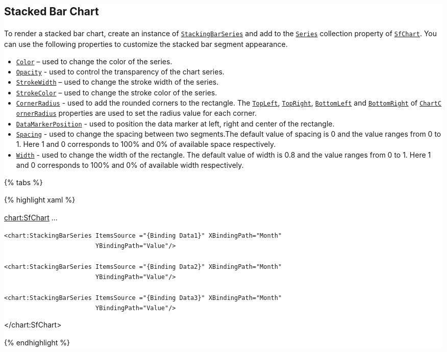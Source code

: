 ## Stacked Bar Chart

To render a stacked bar chart, create an instance of [`StackingBarSeries`](https://help.syncfusion.com/cr/cref_files/xamarin/Syncfusion.SfChart.XForms~Syncfusion.SfChart.XForms.StackingBarSeries.html) and add to the [`Series`](https://help.syncfusion.com/cr/cref_files/xamarin/Syncfusion.SfChart.XForms~Syncfusion.SfChart.XForms.SfChart~Series.html) collection property of [`SfChart`](https://help.syncfusion.com/cr/cref_files/xamarin/Syncfusion.SfChart.XForms~Syncfusion.SfChart.XForms.SfChart.html). You can use the following properties to customize the stacked bar segment appearance.

* [`Color`](https://help.syncfusion.com/cr/cref_files/xamarin/Syncfusion.SfChart.XForms~Syncfusion.SfChart.XForms.ChartSeries~Color.html) – used to change the color of the series.
* [`Opacity`](https://help.syncfusion.com/cr/cref_files/xamarin/Syncfusion.SfChart.XForms~Syncfusion.SfChart.XForms.ChartSeries~Opacity.html) - used to control the transparency of the chart series.
* [`StrokeWidth`](https://help.syncfusion.com/cr/cref_files/xamarin/Syncfusion.SfChart.XForms~Syncfusion.SfChart.XForms.ChartSeries~StrokeWidth.html) – used to change the stroke width of the series.
* [`StrokeColor`](https://help.syncfusion.com/cr/cref_files/xamarin/Syncfusion.SfChart.XForms~Syncfusion.SfChart.XForms.StackingSeriesBase~StrokeColor.html) – used to change the stroke color of the series.
* [`CornerRadius`](https://help.syncfusion.com/cr/cref_files/xamarin/Syncfusion.SfChart.XForms~Syncfusion.SfChart.XForms.StackingBarSeries~CornerRadius.html) - used to add the rounded corners to the rectangle. The [`TopLeft`](https://help.syncfusion.com/cr/cref_files/xamarin/Syncfusion.SfChart.XForms~Syncfusion.SfChart.XForms.ChartCornerRadius~TopLeft.html), [`TopRight`](https://help.syncfusion.com/cr/cref_files/xamarin/Syncfusion.SfChart.XForms~Syncfusion.SfChart.XForms.ChartCornerRadius~TopRight.html), [`BottomLeft`](https://help.syncfusion.com/cr/cref_files/xamarin/Syncfusion.SfChart.XForms~Syncfusion.SfChart.XForms.ChartCornerRadius~BottomLeft.html) and [`BottomRight`](https://help.syncfusion.com/cr/cref_files/xamarin/Syncfusion.SfChart.XForms~Syncfusion.SfChart.XForms.ChartCornerRadius~BottomRight.html) of [`ChartCornerRadius`](https://help.syncfusion.com/cr/cref_files/xamarin/Syncfusion.SfChart.XForms~Syncfusion.SfChart.XForms.ChartCornerRadius.html) properties are used to set the radius value for each corner.
* [`DataMarkerPosition`](https://help.syncfusion.com/cr/cref_files/xamarin/Syncfusion.SfChart.XForms~Syncfusion.SfChart.XForms.StackingBarSeries~DataMarkerPosition.html) - used to position the data marker at left, right and center of the rectangle.
* [`Spacing`](https://help.syncfusion.com/cr/cref_files/xamarin/Syncfusion.SfChart.XForms~Syncfusion.SfChart.XForms.StackingBarSeries~Spacing.html) - used to change the spacing between two segments.The default value of spacing is 0 and the value ranges from 0 to 1. Here 1 and 0 corresponds to 100% and 0% of available space respectively. 
* [`Width`](https://help.syncfusion.com/cr/cref_files/xamarin/Syncfusion.SfChart.XForms~Syncfusion.SfChart.XForms.StackingBarSeries~Width.html) - used to change the width of the rectangle. The default value of width is 0.8 and the value ranges from 0 to 1. Here 1 and 0 corresponds to 100% and 0% of available width respectively. 

{% tabs %} 

{% highlight xaml %}

<chart:SfChart>
...

	<chart:StackingBarSeries ItemsSource ="{Binding Data1}" XBindingPath="Month" 
							 YBindingPath="Value"/>

	<chart:StackingBarSeries ItemsSource ="{Binding Data2}" XBindingPath="Month" 
 							 YBindingPath="Value"/>

	<chart:StackingBarSeries ItemsSource ="{Binding Data3}" XBindingPath="Month" 
							 YBindingPath="Value"/>

</chart:SfChart>

{% endhighlight %}
